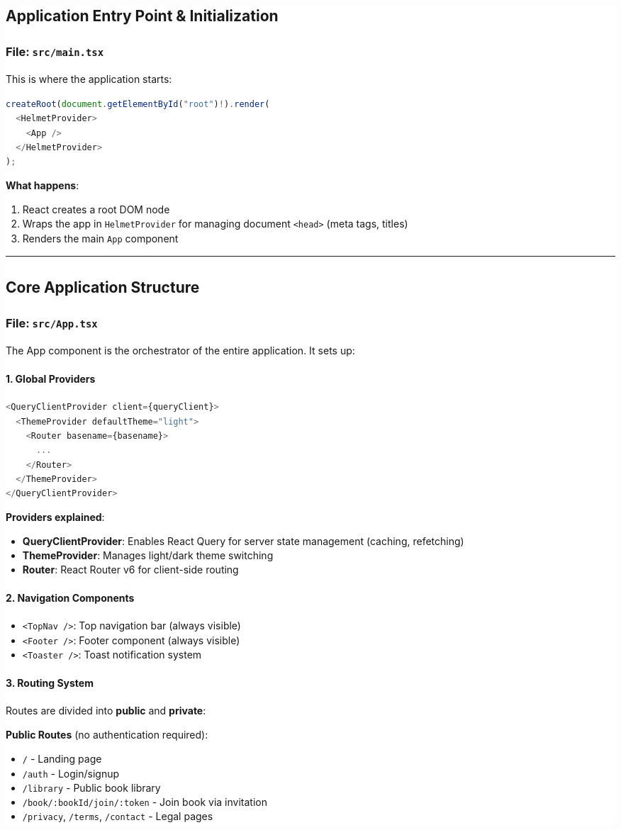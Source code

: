 ## Application Entry Point & Initialization

### File: `src/main.tsx`

This is where the application starts:

```typescript
createRoot(document.getElementById("root")!).render(
  <HelmetProvider>
    <App />
  </HelmetProvider>
);
```

**What happens**:
1. React creates a root DOM node
2. Wraps the app in `HelmetProvider` for managing document `<head>` (meta tags, titles)
3. Renders the main `App` component

---

## Core Application Structure

### File: `src/App.tsx`

The App component is the orchestrator of the entire application. It sets up:

#### 1. **Global Providers**
```typescript
<QueryClientProvider client={queryClient}>
  <ThemeProvider defaultTheme="light">
    <Router basename={basename}>
      ...
    </Router>
  </ThemeProvider>
</QueryClientProvider>
```

**Providers explained**:
- **QueryClientProvider**: Enables React Query for server state management (caching, refetching)
- **ThemeProvider**: Manages light/dark theme switching
- **Router**: React Router v6 for client-side routing

#### 2. **Navigation Components**
- `<TopNav />`: Top navigation bar (always visible)
- `<Footer />`: Footer component (always visible)
- `<Toaster />`: Toast notification system

#### 3. **Routing System**

Routes are divided into **public** and **private**:

**Public Routes** (no authentication required):
- `/` - Landing page
- `/auth` - Login/signup
- `/library` - Public book library
- `/book/:bookId/join/:token` - Join book via invitation
- `/privacy`, `/terms`, `/contact` - Legal pages
